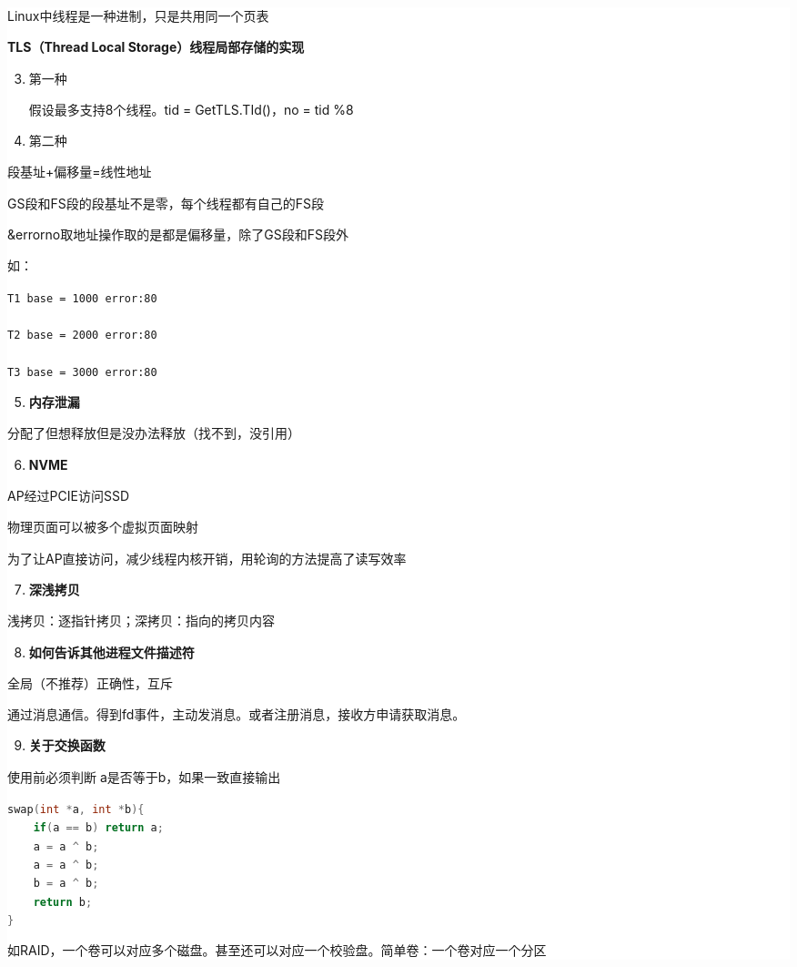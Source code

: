 Linux中线程是一种进制，只是共用同一个页表

**TLS（Thread Local Storage）线程局部存储的实现**

3. 第一种

	假设最多支持8个线程。tid = GetTLS.TId()，no = tid %8

4. 第二种

段基址+偏移量=线性地址

GS段和FS段的段基址不是零，每个线程都有自己的FS段

&errorno取地址操作取的是都是偏移量，除了GS段和FS段外

如：

	T1 base = 1000 error:80
	
	T2 base = 2000 error:80
	
	T3 base = 3000 error:80

5. **内存泄漏**

分配了但想释放但是没办法释放（找不到，没引用）

6. **NVME**

AP经过PCIE访问SSD

物理页面可以被多个虚拟页面映射

为了让AP直接访问，减少线程内核开销，用轮询的方法提高了读写效率

7. **深浅拷贝**

浅拷贝：逐指针拷贝；深拷贝：指向的拷贝内容

8. **如何告诉其他进程文件描述符**

全局（不推荐）正确性，互斥

通过消息通信。得到fd事件，主动发消息。或者注册消息，接收方申请获取消息。

9. **关于交换函数**

使用前必须判断 a是否等于b，如果一致直接输出

```c
swap(int *a, int *b){
    if(a == b) return a;
    a = a ^ b;
    a = a ^ b;
    b = a ^ b;
    return b;
}
```

[^ 10]: **分区和卷**

如RAID，一个卷可以对应多个磁盘。甚至还可以对应一个校验盘。简单卷：一个卷对应一个分区


